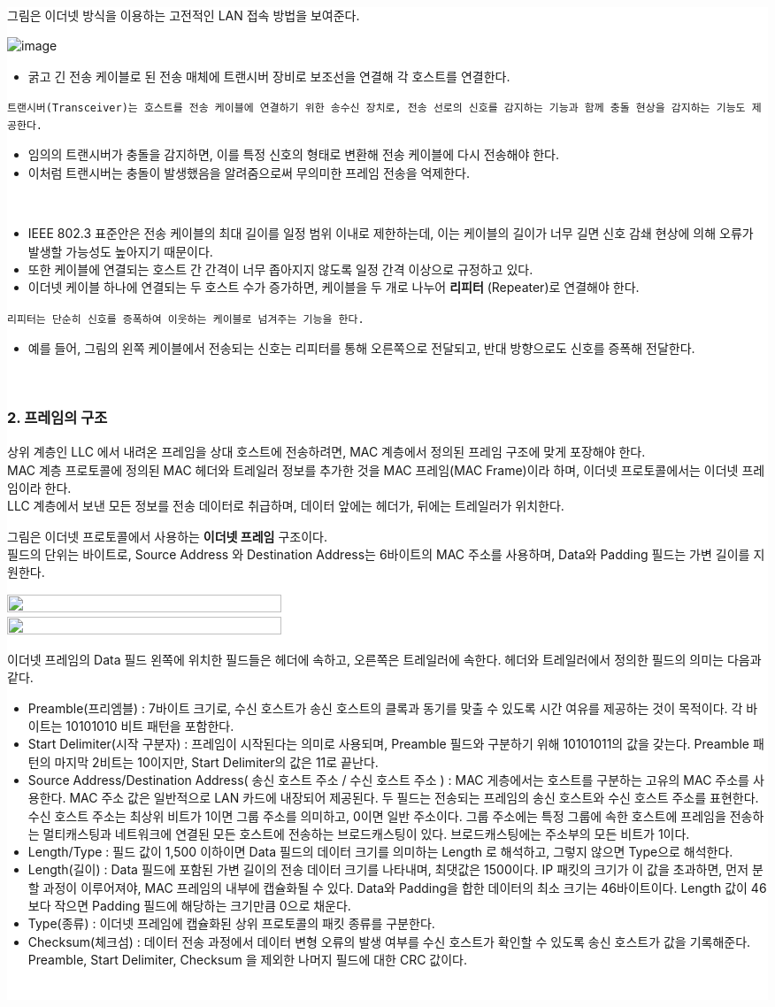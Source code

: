 그림은 이더넷 방식을 이용하는 고전적인 LAN 접속 방법을 보여준다.  

![image](https://user-images.githubusercontent.com/83942393/129465050-a8dc4695-f891-4449-8fb1-ed733f6939f6.png)   

* 굵고 긴 전송 케이블로 된 전송 매체에 트랜시버 장비로 보조선을 연결해 각 호스트를 연결한다.
```
트랜시버(Transceiver)는 호스트를 전송 케이블에 연결하기 위한 송수신 장치로, 전송 선로의 신호를 감지하는 기능과 함께 충돌 현상을 감지하는 기능도 제공한다.
```
* 임의의 트랜시버가 충돌을 감지하면, 이를 특정 신호의 형태로 변환해 전송 케이블에 다시 전송해야 한다.
* 이처럼 트랜시버는 충돌이 발생했음을 알려줌으로써 무의미한 프레임 전송을 억제한다.
</br>

* IEEE 802.3 표준안은 전송 케이블의 최대 길이를 일정 범위 이내로 제한하는데, 이는 케이블의 길이가 너무 길면 신호 감쇄 현상에 의해 오류가 발생할 가능성도 높아지기 때문이다.
* 또한 케이블에 연결되는 호스트 간 간격이 너무 좁아지지 않도록 일정 간격 이상으로 규정하고 있다.
* 이더넷 케이블 하나에 연결되는 두 호스트 수가 증가하면, 케이블을 두 개로 나누어 **리피터** (Repeater)로 연결해야 한다.
```
리피터는 단순히 신호를 증폭하여 이웃하는 케이블로 넘겨주는 기능을 한다.
```
* 예를 들어, 그림의 왼쪽 케이블에서 전송되는 신호는 리피터를 통해 오른쪽으로 전달되고, 반대 방향으로도 신호를 증폭해 전달한다. 
</br>

### 2. 프레임의 구조
상위 계층인 LLC 에서 내려온 프레임을 상대 호스트에 전송하려면, MAC 계층에서 정의된 프레임 구조에 맞게 포장해야 한다.   
MAC 계층 프로토콜에 정의된 MAC 헤더와 트레일러 정보를 추가한 것을 MAC 프레임(MAC Frame)이라 하며, 이더넷 프로토콜에서는 이더넷 프레임이라 한다.   
LLC 계층에서 보낸 모든 정보를 전송 데이터로 취급하며, 데이터 앞에는 헤더가, 뒤에는 트레일러가 위치한다.   

그림은 이더넷 프로토콜에서 사용하는 **이더넷 프레임** 구조이다.   
필드의 단위는 바이트로, Source Address 와 Destination Address는 6바이트의 MAC 주소를 사용하며, Data와 Padding 필드는 가변 길이를 지원한다.   

<img src="https://user-images.githubusercontent.com/83942393/129467291-20b592a7-c69b-479e-9c66-97d861fd5611.png" width="60%" height="60%"></img></br>
<img src="https://user-images.githubusercontent.com/83942393/129466866-cc511596-66a1-47c3-ab29-cc12e4276379.png" width="60%" height="60%"></img></br>

이더넷 프레임의 Data 필드 왼쪽에 위치한 필드들은 헤더에 속하고, 오른쪽은 트레일러에 속한다.
헤더와 트레일러에서 정의한 필드의 의미는 다음과 같다.

* Preamble(프리엠블) : 7바이트 크기로, 수신 호스트가 송신 호스트의 클록과 동기를 맞출 수 있도록 시간 여유를 제공하는 것이 목적이다. 각 바이트는 10101010 비트 패턴을 포함한다. 
* Start Delimiter(시작 구분자) : 프레임이 시작된다는 의미로 사용되며, Preamble 필드와 구분하기 위해 10101011의 값을 갖는다. Preamble 패턴의 마지막 2비트는 10이지만, Start Delimiter의 값은 11로 끝난다.
* Source Address/Destination Address( 송신 호스트 주소 / 수신 호스트 주소 ) : MAC 게층에서는 호스트를 구분하는 고유의 MAC 주소를 사용한다. MAC 주소 값은 일반적으로 LAN 카드에 내장되어 제공된다. 두 필드는 전송되는 프레임의 송신 호스트와 수신 호스트 주소를 표현한다. 수신 호스트 주소는 최상위 비트가 1이면 그룹 주소를 의미하고, 0이면 일반 주소이다. 그룹 주소에는 특정 그룹에 속한 호스트에 프레임을 전송하는 멀티캐스팅과 네트워크에 연결된 모든 호스트에 전송하는 브로드캐스팅이 있다. 브로드캐스팅에는 주소부의 모든 비트가 1이다.
* Length/Type : 필드 값이 1,500 이하이면 Data 필드의 데이터 크기를 의미하는 Length 로 해석하고, 그렇지 않으면 Type으로 해석한다.
* Length(길이) : Data 필드에 포함된 가변 길이의 전송 데이터 크기를 나타내며, 최댓값은 1500이다. IP 패킷의 크기가 이 값을 초과하면, 먼저 분할 과정이 이루어져야, MAC 프레임의 내부에 캡슐화될 수 있다. Data와 Padding을 합한 데이터의 최소 크기는 46바이트이다. Length 값이 46보다 작으면 Padding 필드에 해당하는 크기만큼 0으로 채운다.
* Type(종류) : 이더넷 프레임에 캡슐화된 상위 프로토콜의 패킷 종류를 구분한다.
* Checksum(체크섬) : 데이터 전송 과정에서 데이터 변형 오류의 발생 여부를 수신 호스트가 확인할 수 있도록 송신 호스트가 값을 기록해준다. Preamble, Start Delimiter, Checksum 을 제외한 나머지 필드에 대한 CRC 값이다. 
</br>
